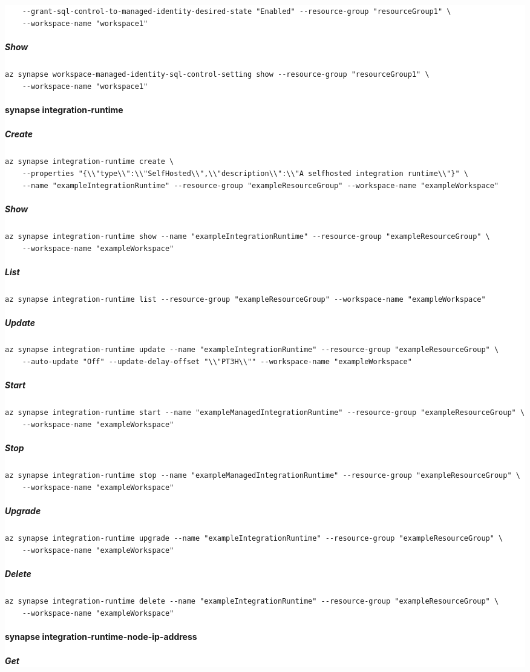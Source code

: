 ```
    --grant-sql-control-to-managed-identity-desired-state "Enabled" --resource-group "resourceGroup1" \
    --workspace-name "workspace1" 
```
##### Show #####
```
az synapse workspace-managed-identity-sql-control-setting show --resource-group "resourceGroup1" \
    --workspace-name "workspace1" 
```
#### synapse integration-runtime ####
##### Create #####
```
az synapse integration-runtime create \
    --properties "{\\"type\\":\\"SelfHosted\\",\\"description\\":\\"A selfhosted integration runtime\\"}" \
    --name "exampleIntegrationRuntime" --resource-group "exampleResourceGroup" --workspace-name "exampleWorkspace" 
```
##### Show #####
```
az synapse integration-runtime show --name "exampleIntegrationRuntime" --resource-group "exampleResourceGroup" \
    --workspace-name "exampleWorkspace" 
```
##### List #####
```
az synapse integration-runtime list --resource-group "exampleResourceGroup" --workspace-name "exampleWorkspace"
```
##### Update #####
```
az synapse integration-runtime update --name "exampleIntegrationRuntime" --resource-group "exampleResourceGroup" \
    --auto-update "Off" --update-delay-offset "\\"PT3H\\"" --workspace-name "exampleWorkspace" 
```
##### Start #####
```
az synapse integration-runtime start --name "exampleManagedIntegrationRuntime" --resource-group "exampleResourceGroup" \
    --workspace-name "exampleWorkspace" 
```
##### Stop #####
```
az synapse integration-runtime stop --name "exampleManagedIntegrationRuntime" --resource-group "exampleResourceGroup" \
    --workspace-name "exampleWorkspace" 
```
##### Upgrade #####
```
az synapse integration-runtime upgrade --name "exampleIntegrationRuntime" --resource-group "exampleResourceGroup" \
    --workspace-name "exampleWorkspace" 
```
##### Delete #####
```
az synapse integration-runtime delete --name "exampleIntegrationRuntime" --resource-group "exampleResourceGroup" \
    --workspace-name "exampleWorkspace" 
```
#### synapse integration-runtime-node-ip-address ####
##### Get #####
```
```